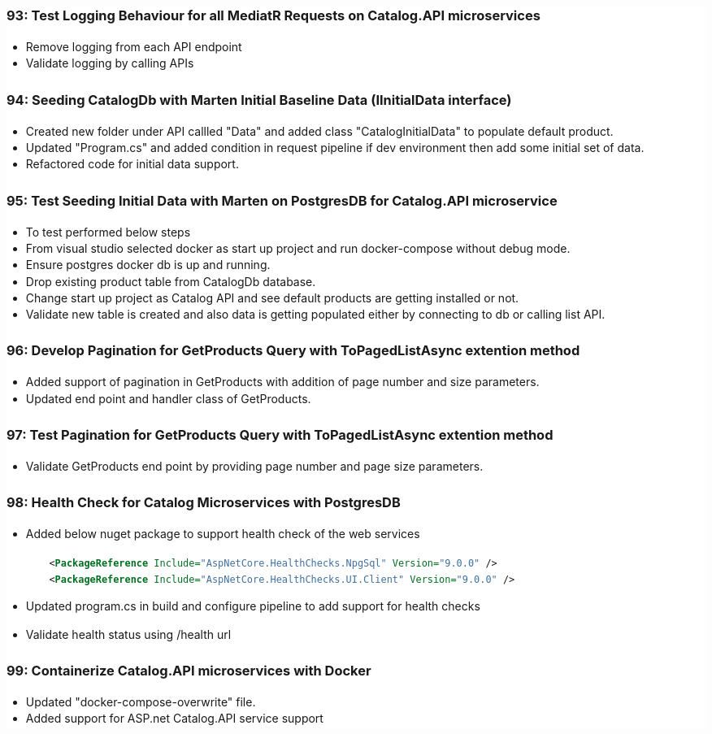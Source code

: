 ### 93: Test Logging Behaviour for all MediatR Requests on Catalog.API microservices

- Remove logging from each API endpoint
- Validate logging by calling APIs

### 94: Seeding CatalogDb with Marten Initial Baseline Data (IInitialData interface)

- Created new folder under API callled "Data" and added class "CatalogInitialData" to populate default product.
- Updated "Program.cs" and added condition in request pipeline if dev environment then add some initial set of data.
- Refactored code for initial data support.

### 95: Test Seeding Initial Data with Marten on PostgresDB for Catalog.API microservice

- To test performed below steps
- From visual studio selected docker as start up project and run docker-compose without debug mode.
- Ensure postgres docker db is up and running.
- Drop existing product table from CatalogDb database.
- Change start up project as Catalog API and see default products are getting installed or not.
- Validate new table is created and also data is getting populated either by connecting to db or calling list API.

### 96: Develop Pagination for GetProducts Query with ToPagedListAsync extention method

- Added support of pagination in GetProducts with addition of page number and size parameters.
- Updated end point and handler class of GetProducts.

### 97: Test Pagination for GetProducts Query with ToPagedListAsync extention method

- Validate GetProducts end point by providing page number and page size parameters.

### 98: Health Check for Catalog Microservices with PostgresDB

- Added below nuget package to support health check of the web services

  ```xml
      <PackageReference Include="AspNetCore.HealthChecks.NpgSql" Version="9.0.0" />
      <PackageReference Include="AspNetCore.HealthChecks.UI.Client" Version="9.0.0" />
  ```

- Updated program.cs in build and configure pipeline to add support for health checks
- Validate health status using /health url

### 99: Containerize Catalog.API microservices with Docker

- Updated "docker-compose-overwrite" file.
- Added support for ASP.net Catalog.API service support
